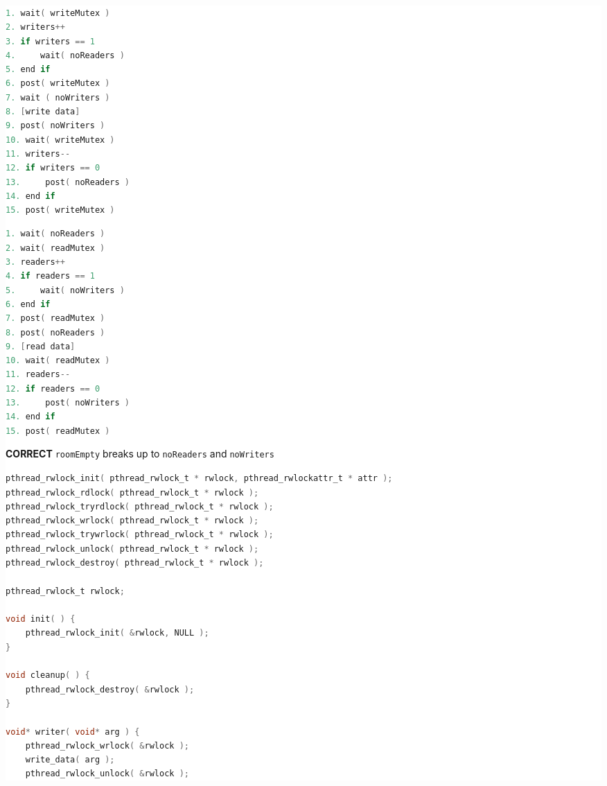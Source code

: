 ```c
1. wait( writeMutex )
2. writers++
3. if writers == 1
4.     wait( noReaders )
5. end if
6. post( writeMutex )
7. wait ( noWriters )
8. [write data]
9. post( noWriters )
10. wait( writeMutex )
11. writers--
12. if writers == 0
13.     post( noReaders )
14. end if
15. post( writeMutex )
```
</td>
<td>

```c
1. wait( noReaders )
2. wait( readMutex )
3. readers++
4. if readers == 1
5.     wait( noWriters )
6. end if
7. post( readMutex )
8. post( noReaders )
9. [read data]
10. wait( readMutex )
11. readers--
12. if readers == 0
13.     post( noWriters )
14. end if
15. post( readMutex )
```
</td>
</tr>
</table>

**CORRECT** `roomEmpty` breaks up to `noReaders` and `noWriters`

```c
pthread_rwlock_init( pthread_rwlock_t * rwlock, pthread_rwlockattr_t * attr );
pthread_rwlock_rdlock( pthread_rwlock_t * rwlock );
pthread_rwlock_tryrdlock( pthread_rwlock_t * rwlock );
pthread_rwlock_wrlock( pthread_rwlock_t * rwlock );
pthread_rwlock_trywrlock( pthread_rwlock_t * rwlock );
pthread_rwlock_unlock( pthread_rwlock_t * rwlock );
pthread_rwlock_destroy( pthread_rwlock_t * rwlock );

pthread_rwlock_t rwlock;

void init( ) {
    pthread_rwlock_init( &rwlock, NULL );
}

void cleanup( ) {
    pthread_rwlock_destroy( &rwlock );
}

void* writer( void* arg ) {
    pthread_rwlock_wrlock( &rwlock );
    write_data( arg );
    pthread_rwlock_unlock( &rwlock );
```